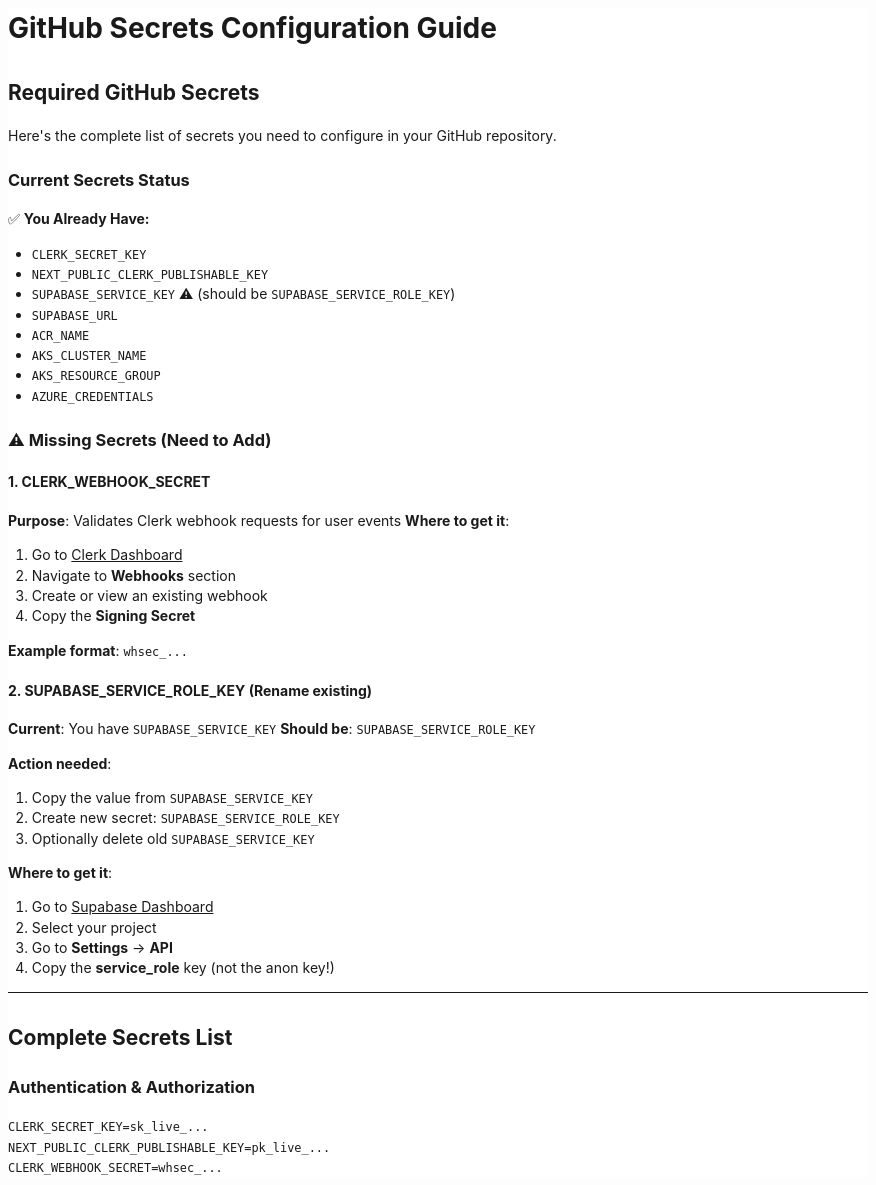 # GitHub Secrets Configuration Guide

## Required GitHub Secrets

Here's the complete list of secrets you need to configure in your GitHub repository.

### Current Secrets Status

✅ **You Already Have:**
- `CLERK_SECRET_KEY`
- `NEXT_PUBLIC_CLERK_PUBLISHABLE_KEY`
- `SUPABASE_SERVICE_KEY` ⚠️ (should be `SUPABASE_SERVICE_ROLE_KEY`)
- `SUPABASE_URL`
- `ACR_NAME`
- `AKS_CLUSTER_NAME`
- `AKS_RESOURCE_GROUP`
- `AZURE_CREDENTIALS`

### ⚠️ Missing Secrets (Need to Add)

#### 1. **CLERK_WEBHOOK_SECRET**
**Purpose**: Validates Clerk webhook requests for user events
**Where to get it**: 
1. Go to [Clerk Dashboard](https://dashboard.clerk.com)
2. Navigate to **Webhooks** section
3. Create or view an existing webhook
4. Copy the **Signing Secret**

**Example format**: `whsec_...`

#### 2. **SUPABASE_SERVICE_ROLE_KEY** (Rename existing)
**Current**: You have `SUPABASE_SERVICE_KEY`
**Should be**: `SUPABASE_SERVICE_ROLE_KEY`

**Action needed**: 
1. Copy the value from `SUPABASE_SERVICE_KEY`
2. Create new secret: `SUPABASE_SERVICE_ROLE_KEY`
3. Optionally delete old `SUPABASE_SERVICE_KEY`

**Where to get it**:
1. Go to [Supabase Dashboard](https://supabase.com/dashboard)
2. Select your project
3. Go to **Settings** → **API**
4. Copy the **service_role** key (not the anon key!)

---

## Complete Secrets List

### Authentication & Authorization
```
CLERK_SECRET_KEY=sk_live_...
NEXT_PUBLIC_CLERK_PUBLISHABLE_KEY=pk_live_...
CLERK_WEBHOOK_SECRET=whsec_...
```
